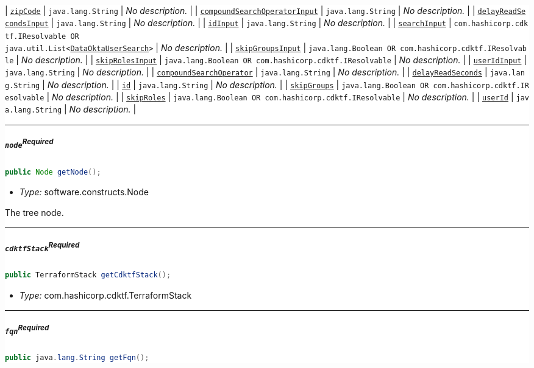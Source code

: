 | <code><a href="#@cdktf/provider-okta.dataOktaUser.DataOktaUser.property.zipCode">zipCode</a></code> | <code>java.lang.String</code> | *No description.* |
| <code><a href="#@cdktf/provider-okta.dataOktaUser.DataOktaUser.property.compoundSearchOperatorInput">compoundSearchOperatorInput</a></code> | <code>java.lang.String</code> | *No description.* |
| <code><a href="#@cdktf/provider-okta.dataOktaUser.DataOktaUser.property.delayReadSecondsInput">delayReadSecondsInput</a></code> | <code>java.lang.String</code> | *No description.* |
| <code><a href="#@cdktf/provider-okta.dataOktaUser.DataOktaUser.property.idInput">idInput</a></code> | <code>java.lang.String</code> | *No description.* |
| <code><a href="#@cdktf/provider-okta.dataOktaUser.DataOktaUser.property.searchInput">searchInput</a></code> | <code>com.hashicorp.cdktf.IResolvable OR java.util.List<<a href="#@cdktf/provider-okta.dataOktaUser.DataOktaUserSearch">DataOktaUserSearch</a>></code> | *No description.* |
| <code><a href="#@cdktf/provider-okta.dataOktaUser.DataOktaUser.property.skipGroupsInput">skipGroupsInput</a></code> | <code>java.lang.Boolean OR com.hashicorp.cdktf.IResolvable</code> | *No description.* |
| <code><a href="#@cdktf/provider-okta.dataOktaUser.DataOktaUser.property.skipRolesInput">skipRolesInput</a></code> | <code>java.lang.Boolean OR com.hashicorp.cdktf.IResolvable</code> | *No description.* |
| <code><a href="#@cdktf/provider-okta.dataOktaUser.DataOktaUser.property.userIdInput">userIdInput</a></code> | <code>java.lang.String</code> | *No description.* |
| <code><a href="#@cdktf/provider-okta.dataOktaUser.DataOktaUser.property.compoundSearchOperator">compoundSearchOperator</a></code> | <code>java.lang.String</code> | *No description.* |
| <code><a href="#@cdktf/provider-okta.dataOktaUser.DataOktaUser.property.delayReadSeconds">delayReadSeconds</a></code> | <code>java.lang.String</code> | *No description.* |
| <code><a href="#@cdktf/provider-okta.dataOktaUser.DataOktaUser.property.id">id</a></code> | <code>java.lang.String</code> | *No description.* |
| <code><a href="#@cdktf/provider-okta.dataOktaUser.DataOktaUser.property.skipGroups">skipGroups</a></code> | <code>java.lang.Boolean OR com.hashicorp.cdktf.IResolvable</code> | *No description.* |
| <code><a href="#@cdktf/provider-okta.dataOktaUser.DataOktaUser.property.skipRoles">skipRoles</a></code> | <code>java.lang.Boolean OR com.hashicorp.cdktf.IResolvable</code> | *No description.* |
| <code><a href="#@cdktf/provider-okta.dataOktaUser.DataOktaUser.property.userId">userId</a></code> | <code>java.lang.String</code> | *No description.* |

---

##### `node`<sup>Required</sup> <a name="node" id="@cdktf/provider-okta.dataOktaUser.DataOktaUser.property.node"></a>

```java
public Node getNode();
```

- *Type:* software.constructs.Node

The tree node.

---

##### `cdktfStack`<sup>Required</sup> <a name="cdktfStack" id="@cdktf/provider-okta.dataOktaUser.DataOktaUser.property.cdktfStack"></a>

```java
public TerraformStack getCdktfStack();
```

- *Type:* com.hashicorp.cdktf.TerraformStack

---

##### `fqn`<sup>Required</sup> <a name="fqn" id="@cdktf/provider-okta.dataOktaUser.DataOktaUser.property.fqn"></a>

```java
public java.lang.String getFqn();
```
